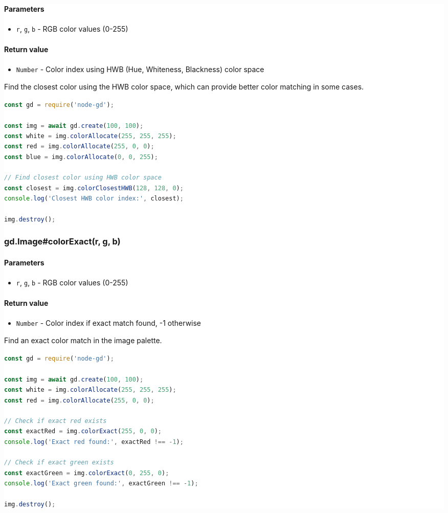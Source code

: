 #### Parameters

- `r`, `g`, `b` - RGB color values (0-255)

#### Return value

- `Number` - Color index using HWB (Hue, Whiteness, Blackness) color space

Find the closest color using the HWB color space, which can provide better color matching in some cases.

```javascript
const gd = require('node-gd');

const img = await gd.create(100, 100);
const white = img.colorAllocate(255, 255, 255);
const red = img.colorAllocate(255, 0, 0);
const blue = img.colorAllocate(0, 0, 255);

// Find closest color using HWB color space
const closest = img.colorClosestHWB(128, 128, 0);
console.log('Closest HWB color index:', closest);

img.destroy();
```

### gd.Image#colorExact(r, g, b)

#### Parameters

- `r`, `g`, `b` - RGB color values (0-255)

#### Return value

- `Number` - Color index if exact match found, -1 otherwise

Find an exact color match in the image palette.

```javascript
const gd = require('node-gd');

const img = await gd.create(100, 100);
const white = img.colorAllocate(255, 255, 255);
const red = img.colorAllocate(255, 0, 0);

// Check if exact red exists
const exactRed = img.colorExact(255, 0, 0);
console.log('Exact red found:', exactRed !== -1);

// Check if exact green exists
const exactGreen = img.colorExact(0, 255, 0);
console.log('Exact green found:', exactGreen !== -1);

img.destroy();
```
